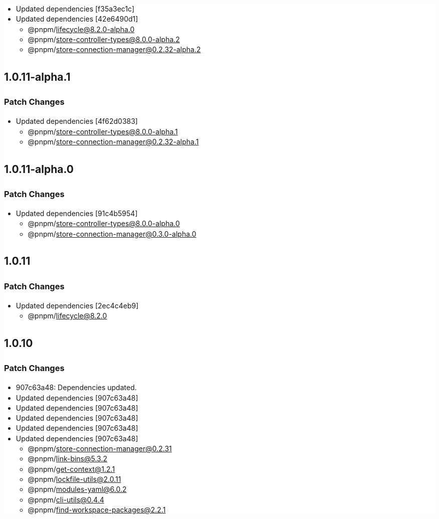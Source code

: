 - Updated dependencies [f35a3ec1c]
- Updated dependencies [42e6490d1]
  - @pnpm/lifecycle@8.2.0-alpha.0
  - @pnpm/store-controller-types@8.0.0-alpha.2
  - @pnpm/store-connection-manager@0.2.32-alpha.2

## 1.0.11-alpha.1

### Patch Changes

- Updated dependencies [4f62d0383]
  - @pnpm/store-controller-types@8.0.0-alpha.1
  - @pnpm/store-connection-manager@0.2.32-alpha.1

## 1.0.11-alpha.0

### Patch Changes

- Updated dependencies [91c4b5954]
  - @pnpm/store-controller-types@8.0.0-alpha.0
  - @pnpm/store-connection-manager@0.3.0-alpha.0

## 1.0.11

### Patch Changes

- Updated dependencies [2ec4c4eb9]
  - @pnpm/lifecycle@8.2.0

## 1.0.10

### Patch Changes

- 907c63a48: Dependencies updated.
- Updated dependencies [907c63a48]
- Updated dependencies [907c63a48]
- Updated dependencies [907c63a48]
- Updated dependencies [907c63a48]
- Updated dependencies [907c63a48]
  - @pnpm/store-connection-manager@0.2.31
  - @pnpm/link-bins@5.3.2
  - @pnpm/get-context@1.2.1
  - @pnpm/lockfile-utils@2.0.11
  - @pnpm/modules-yaml@6.0.2
  - @pnpm/cli-utils@0.4.4
  - @pnpm/find-workspace-packages@2.2.1
